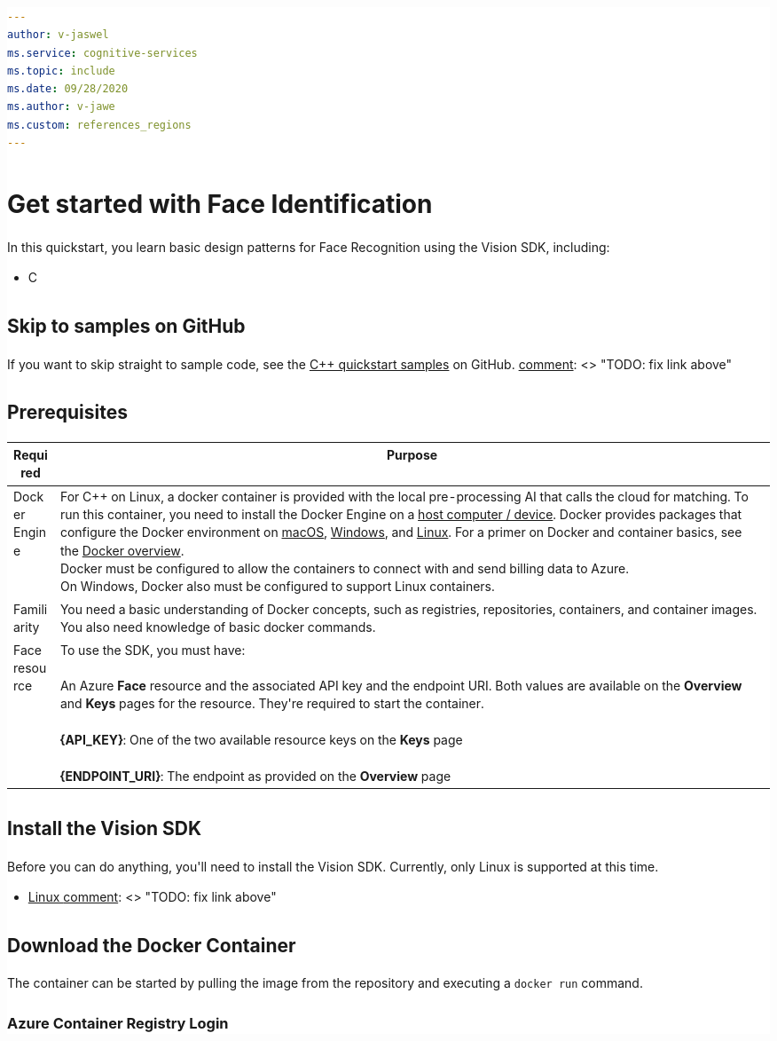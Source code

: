 ```yaml
---
author: v-jaswel
ms.service: cognitive-services
ms.topic: include
ms.date: 09/28/2020
ms.author: v-jawe
ms.custom: references_regions
---
```


[comment]: <> "TODO: fill in the above"

# Get started with Face Identification

In this quickstart, you learn basic design patterns for Face Recognition using the Vision SDK, including:

* C

[comment]: <> "TODO: fix link above"

## Skip to samples on GitHub

If you want to skip straight to sample code, see the [C++ quickstart samples](https://github.com/Azure-Samples/cognitive-services-speech-sdk/tree/master/quickstart/cpp/windows) on GitHub.
[comment]: <> "TODO: fix link above"

## Prerequisites

| Required | Purpose |
| ----------- | ----------- |
| Docker Engine | For C++ on Linux, a docker container is provided with the local pre-processing AI that calls the cloud for matching. To run this container, you need to install the Docker Engine on a [host computer / device](https://docs.microsoft.com/en-us/azure/cognitive-services/face/face-how-to-install-containers#the-host-computer). Docker provides packages that configure the Docker environment on [macOS](https://docs.docker.com/docker-for-mac/), [Windows](https://docs.docker.com/docker-for-windows/), and [Linux](https://docs.docker.com/engine/install/). For a primer on Docker and container basics, see the [Docker overview](https://docs.docker.com/get-started/overview/).<br />Docker must be configured to allow the containers to connect with and send billing data to Azure.<br />On Windows, Docker also must be configured to support Linux containers. |
| Familiarity |  You need a basic understanding of Docker concepts, such as registries, repositories, containers, and container images. You also need knowledge of basic docker commands. |
| Face resource | To use the SDK, you must have:<br/> <br/> An Azure **Face** resource and the associated API key and the endpoint URI. Both values are available on the **Overview** and **Keys** pages for the resource. They're required to start the container.<br/> <br/> **{API_KEY}**: One of the two available resource keys on the **Keys** page<br/> <br/> **{ENDPOINT_URI}**: The endpoint as provided on the **Overview** page |

## Install the Vision SDK

Before you can do anything, you'll need to install the Vision SDK. Currently, only Linux is supported at this time.

* <a href="https://docs.microsoft.com/azure/cognitive-services/speech-service/quickstarts/setup-platform?tabs=linux&pivots=programming-language-cpp" target="_blank">Linux <span class="docon docon-navigate-external x-hidden-focus"></span></a>
[comment]: <> "TODO: fix link above"

## Download the Docker Container

The container can be started by pulling the image from the repository and executing a `docker run` command.

### Azure Container Registry Login
